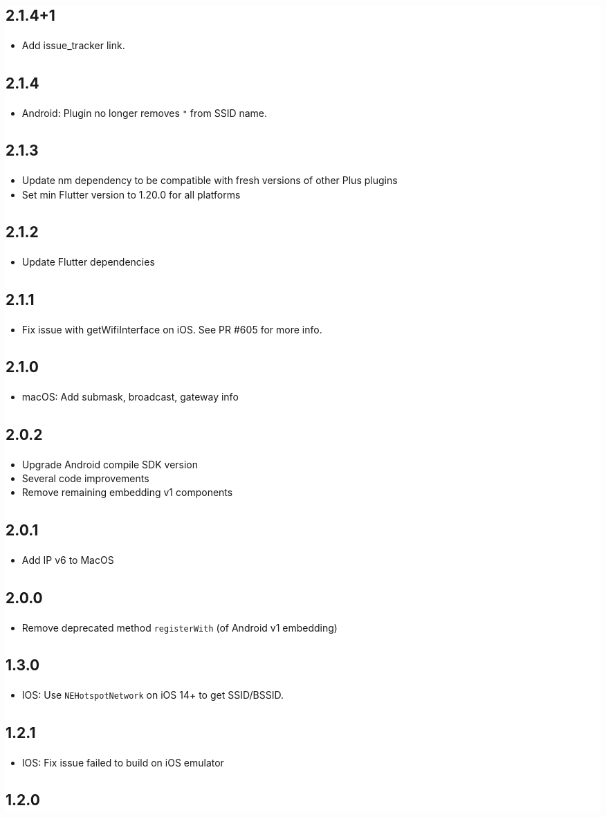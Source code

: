 ## 2.1.4+1

- Add issue_tracker link.

## 2.1.4

- Android: Plugin no longer removes `"` from SSID name.

## 2.1.3

- Update nm dependency to be compatible with fresh versions of other Plus plugins
- Set min Flutter version to 1.20.0 for all platforms

## 2.1.2

- Update Flutter dependencies

## 2.1.1

- Fix issue with getWifiInterface on iOS. See PR #605 for more info.

## 2.1.0

- macOS: Add submask, broadcast, gateway info

## 2.0.2

- Upgrade Android compile SDK version
- Several code improvements
- Remove remaining embedding v1 components

## 2.0.1

- Add IP v6 to MacOS

## 2.0.0

- Remove deprecated method `registerWith` (of Android v1 embedding)

## 1.3.0

- IOS: Use `NEHotspotNetwork` on iOS 14+ to get SSID/BSSID.

## 1.2.1

- IOS: Fix issue failed to build on iOS emulator

## 1.2.0
